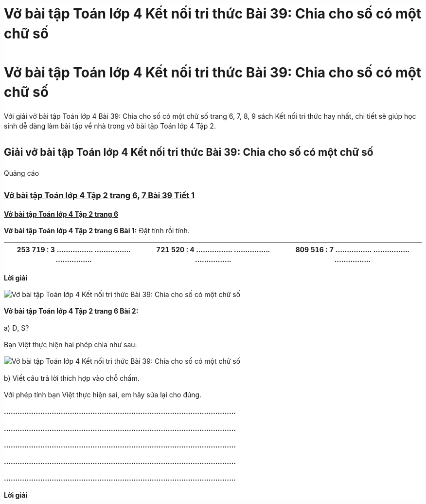 # Vở bài tập Toán lớp 4 Kết nối tri thức Bài 39: Chia cho số có một chữ số

# Vở bài tập Toán lớp 4 Kết nối tri thức Bài 39: Chia cho số có một chữ số

Với giải vở bài tập Toán lớp 4 Bài 39: Chia cho số có một chữ số trang 6, 7, 8, 9 sách Kết nối tri thức hay nhất, chi tiết sẽ giúp học sinh dễ dàng làm bài tập về nhà trong vở bài tập Toán lớp 4 Tập 2.

## Giải vở bài tập Toán lớp 4 Kết nối tri thức Bài 39: Chia cho số có một chữ số

Quảng cáo

### [**Vở bài tập Toán lớp 4 Tập 2 trang 6, 7 Bài 39 Tiết 1**](https://vietjack.com/vbt-toan-4-kn/bai-39-tiet-1-trang-6-tap-2.jsp)

[**Vở bài tập Toán lớp 4 Tập 2 trang 6**](https://vietjack.com/vbt-toan-4-kn/vbt-toan-lop-4-tap-2-trang-6-ket-noi.jsp)

**Vở bài tập Toán lớp 4 Tập 2 trang 6 Bài 1:** Đặt tính rồi tính.

**253 719 : 3** **…………….** **…………….** **…………….** |  **721 520 : 4** **…………….** **…………….** **…………….** |  **809 516 : 7** **…………….** **…………….** **…………….**  
---|---|---  
  
**Lời giải**

![Vở bài tập Toán lớp 4 Kết nối tri thức Bài 39: Chia cho số có một chữ số](https://vietjack.com/vbt-toan-4-kn/images/bai-39-chia-cho-so-co-mot-chu-so.PNG)

**Vở bài tập Toán lớp 4 Tập 2 trang 6 Bài 2:**

a) Đ, S?

Bạn Việt thực hiện hai phép chia như sau:

![Vở bài tập Toán lớp 4 Kết nối tri thức Bài 39: Chia cho số có một chữ số](https://vietjack.com/vbt-toan-4-kn/images/bai-39-chia-cho-so-co-mot-chu-so-a.PNG)

b) Viết câu trả lời thích hợp vào chỗ chấm.

Với phép tính bạn Việt thực hiện sai, em hãy sửa lại cho đúng.

**…………………………………………………………………………………………**

**…………………………………………………………………………………………**

**…………………………………………………………………………………………**

**…………………………………………………………………………………………**

**…………………………………………………………………………………………**

**Lời giải**
